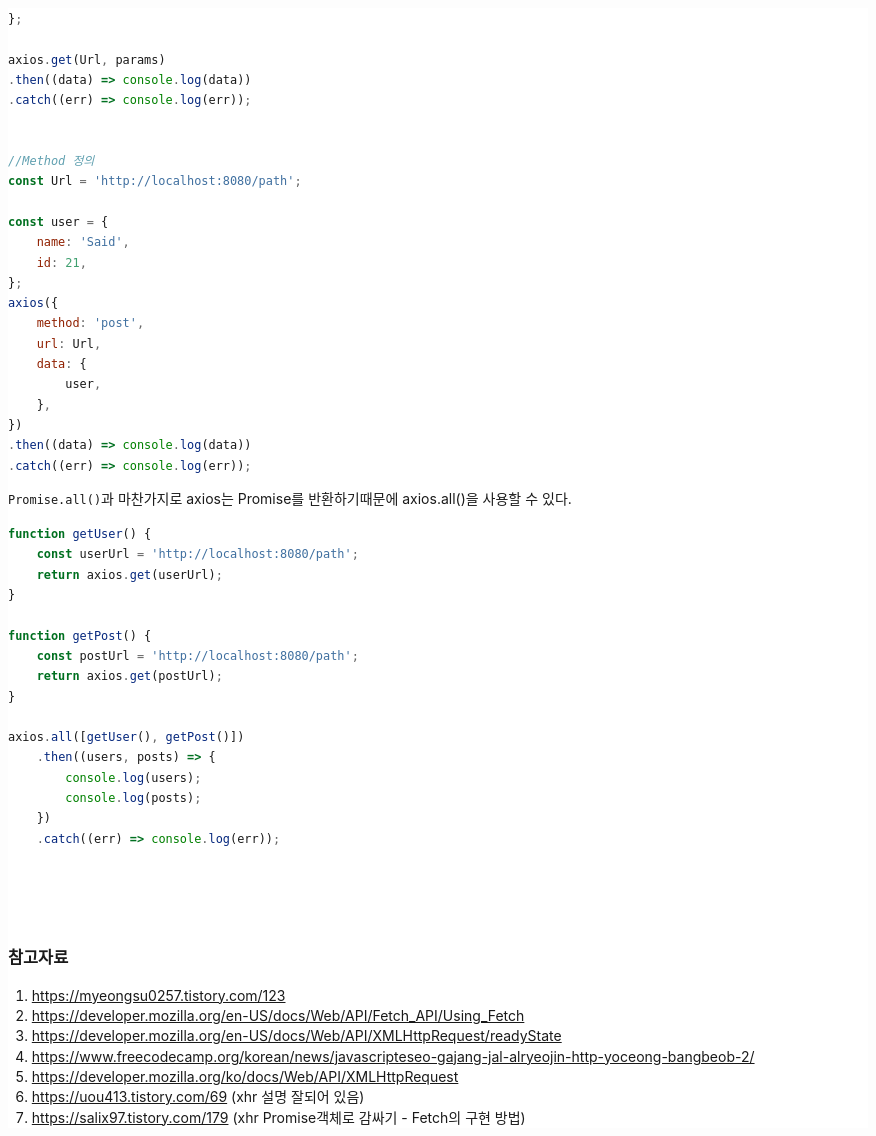 ```javascript
};

axios.get(Url, params)
.then((data) => console.log(data))
.catch((err) => console.log(err));


//Method 정의
const Url = 'http://localhost:8080/path';

const user = {
    name: 'Said',
    id: 21,
};
axios({
    method: 'post',
    url: Url,
    data: {
        user,
	},
})
.then((data) => console.log(data))
.catch((err) => console.log(err));
```

`Promise.all()`과 마찬가지로 axios는 Promise를 반환하기때문에 axios.all()을 사용할 수 있다. 
```javascript
function getUser() {
	const userUrl = 'http://localhost:8080/path';
	return axios.get(userUrl);
}

function getPost() {
    const postUrl = 'http://localhost:8080/path';
    return axios.get(postUrl);
}

axios.all([getUser(), getPost()])
    .then((users, posts) => {
        console.log(users);
        console.log(posts);
    })
    .catch((err) => console.log(err));
```


<br><br><br>

### 참고자료
1. https://myeongsu0257.tistory.com/123
2. https://developer.mozilla.org/en-US/docs/Web/API/Fetch_API/Using_Fetch
3. https://developer.mozilla.org/en-US/docs/Web/API/XMLHttpRequest/readyState
4. https://www.freecodecamp.org/korean/news/javascripteseo-gajang-jal-alryeojin-http-yoceong-bangbeob-2/
5. https://developer.mozilla.org/ko/docs/Web/API/XMLHttpRequest
6. https://uou413.tistory.com/69 (xhr 설명 잘되어 있음)
7. https://salix97.tistory.com/179 (xhr Promise객체로 감싸기 - Fetch의 구현 방법)